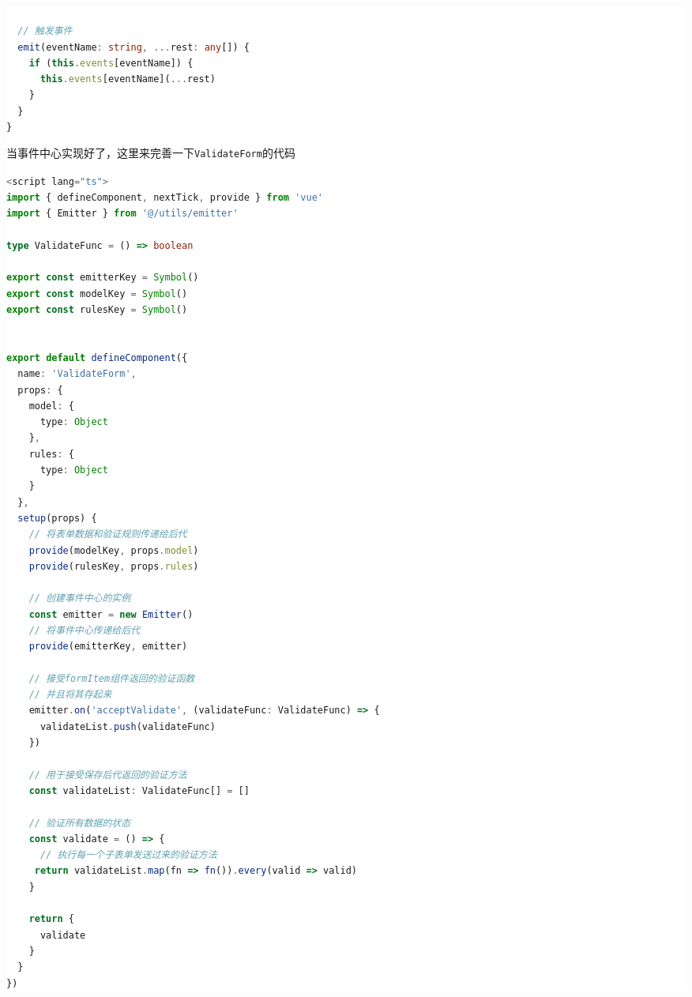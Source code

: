 ```ts

  // 触发事件
  emit(eventName: string, ...rest: any[]) {
    if (this.events[eventName]) {
      this.events[eventName](...rest)
    }
  }
}
```

当事件中心实现好了，这里来完善一下`ValidateForm`的代码

```ts
<script lang="ts">
import { defineComponent, nextTick, provide } from 'vue'
import { Emitter } from '@/utils/emitter'

type ValidateFunc = () => boolean

export const emitterKey = Symbol()
export const modelKey = Symbol()
export const rulesKey = Symbol()


export default defineComponent({
  name: 'ValidateForm',
  props: {
    model: {
      type: Object
    },
    rules: {
      type: Object
    }
  },
  setup(props) {
    // 将表单数据和验证规则传递给后代
    provide(modelKey, props.model)
    provide(rulesKey, props.rules)

    // 创建事件中心的实例
    const emitter = new Emitter()
    // 将事件中心传递给后代
    provide(emitterKey, emitter)

    // 接受formItem组件返回的验证函数
    // 并且将其存起来
    emitter.on('acceptValidate', (validateFunc: ValidateFunc) => {
      validateList.push(validateFunc)
    })

    // 用于接受保存后代返回的验证方法
    const validateList: ValidateFunc[] = []

    // 验证所有数据的状态
    const validate = () => {
      // 执行每一个子表单发送过来的验证方法
     return validateList.map(fn => fn()).every(valid => valid)
    }

    return {
      validate
    }
  }
})
```